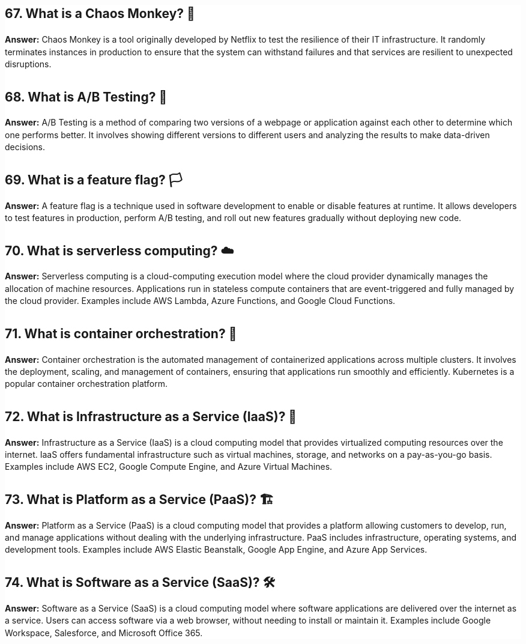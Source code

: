 ## 67\. What is a Chaos Monkey? 🐒

**Answer:** Chaos Monkey is a tool originally developed by Netflix to test the resilience of their IT infrastructure. It randomly terminates instances in production to ensure that the system can withstand failures and that services are resilient to unexpected disruptions.

## 68\. What is A/B Testing? 🔄

**Answer:** A/B Testing is a method of comparing two versions of a webpage or application against each other to determine which one performs better. It involves showing different versions to different users and analyzing the results to make data-driven decisions.

## 69\. What is a feature flag? 🏳️

**Answer:** A feature flag is a technique used in software development to enable or disable features at runtime. It allows developers to test features in production, perform A/B testing, and roll out new features gradually without deploying new code.

## 70\. What is serverless computing? ☁️

**Answer:** Serverless computing is a cloud-computing execution model where the cloud provider dynamically manages the allocation of machine resources. Applications run in stateless compute containers that are event-triggered and fully managed by the cloud provider. Examples include AWS Lambda, Azure Functions, and Google Cloud Functions.

## 71\. What is container orchestration? 🚀

**Answer:** Container orchestration is the automated management of containerized applications across multiple clusters. It involves the deployment, scaling, and management of containers, ensuring that applications run smoothly and efficiently. Kubernetes is a popular container orchestration platform.

## 72\. What is Infrastructure as a Service (IaaS)? 🏢

**Answer:** Infrastructure as a Service (IaaS) is a cloud computing model that provides virtualized computing resources over the internet. IaaS offers fundamental infrastructure such as virtual machines, storage, and networks on a pay-as-you-go basis. Examples include AWS EC2, Google Compute Engine, and Azure Virtual Machines.

## 73\. What is Platform as a Service (PaaS)? 🏗️

**Answer:** Platform as a Service (PaaS) is a cloud computing model that provides a platform allowing customers to develop, run, and manage applications without dealing with the underlying infrastructure. PaaS includes infrastructure, operating systems, and development tools. Examples include AWS Elastic Beanstalk, Google App Engine, and Azure App Services.

## 74\. What is Software as a Service (SaaS)? 🛠️

**Answer:** Software as a Service (SaaS) is a cloud computing model where software applications are delivered over the internet as a service. Users can access software via a web browser, without needing to install or maintain it. Examples include Google Workspace, Salesforce, and Microsoft Office 365.
